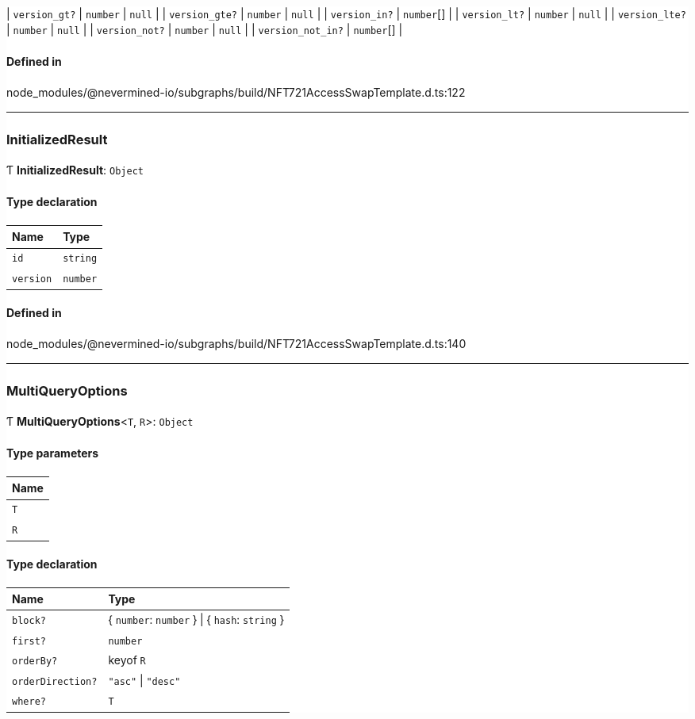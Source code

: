 | `version_gt?`     | `number` \| `null` |
| `version_gte?`    | `number` \| `null` |
| `version_in?`     | `number`[]         |
| `version_lt?`     | `number` \| `null` |
| `version_lte?`    | `number` \| `null` |
| `version_not?`    | `number` \| `null` |
| `version_not_in?` | `number`[]         |

#### Defined in

node_modules/@nevermined-io/subgraphs/build/NFT721AccessSwapTemplate.d.ts:122

---

### InitializedResult

Ƭ **InitializedResult**: `Object`

#### Type declaration

| Name      | Type     |
| :-------- | :------- |
| `id`      | `string` |
| `version` | `number` |

#### Defined in

node_modules/@nevermined-io/subgraphs/build/NFT721AccessSwapTemplate.d.ts:140

---

### MultiQueryOptions

Ƭ **MultiQueryOptions**<`T`, `R`\>: `Object`

#### Type parameters

| Name |
| :--- |
| `T`  |
| `R`  |

#### Type declaration

| Name              | Type                                           |
| :---------------- | :--------------------------------------------- |
| `block?`          | { `number`: `number` } \| { `hash`: `string` } |
| `first?`          | `number`                                       |
| `orderBy?`        | keyof `R`                                      |
| `orderDirection?` | `"asc"` \| `"desc"`                            |
| `where?`          | `T`                                            |
